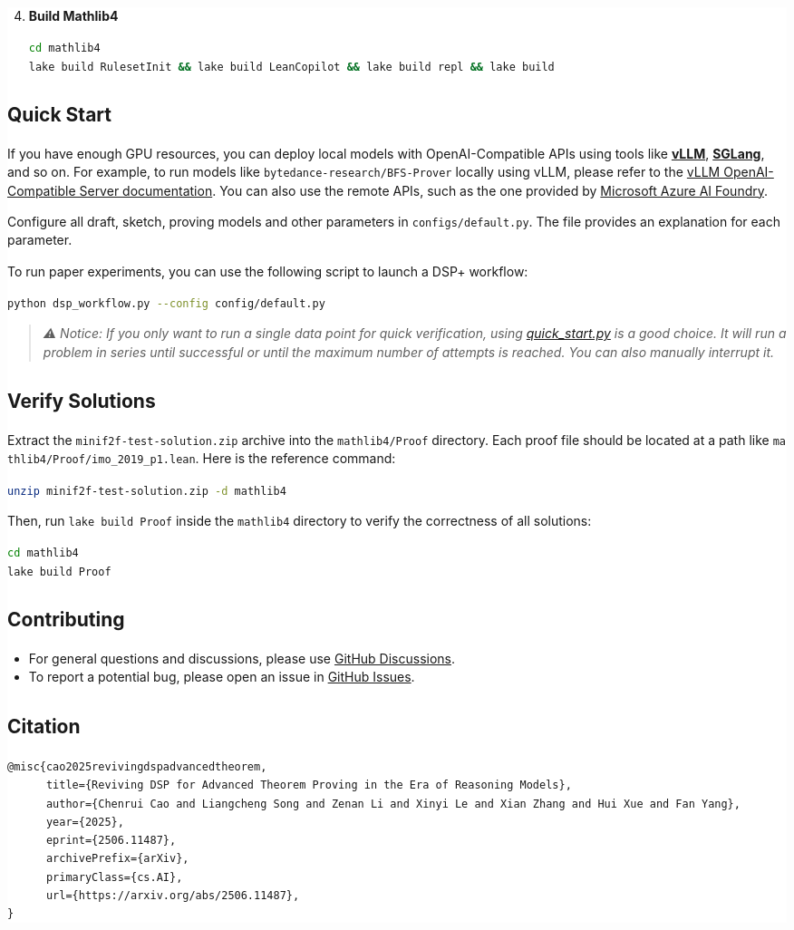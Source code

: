 4. **Build Mathlib4**

   ```sh
   cd mathlib4
   lake build RulesetInit && lake build LeanCopilot && lake build repl && lake build
   ```

## Quick Start

If you have enough GPU resources, you can deploy local models with OpenAI-Compatible APIs using tools like **[vLLM](https://github.com/vllm-project/vllm)**, **[SGLang](https://github.com/sgl-project/sglang)**, and so on. For example, to run models like `bytedance-research/BFS-Prover` locally using vLLM, please refer to the [vLLM OpenAI-Compatible Server documentation](https://docs.vllm.ai/en/latest/getting_started/quickstart.html#openai-compatible-server). You can also use the remote APIs, such as the one provided by [Microsoft Azure AI Foundry](https://ai.azure.com/).

Configure all draft, sketch, proving models and other parameters in `configs/default.py`. The file provides an explanation for each parameter. 

To run paper experiments, you can use the following script to launch a DSP+ workflow:

```sh
python dsp_workflow.py --config config/default.py
```

> _⚠️ Notice: If you only want to run a single data point for quick verification, using [quick_start.py](https://github.com/microsoft/DSP-Plus/blob/main/quick_start.py) is a good choice. It will run a problem in series until successful or until the maximum number of attempts is reached. You can also manually interrupt it._

## Verify Solutions

Extract the `minif2f-test-solution.zip` archive into the `mathlib4/Proof` directory. Each proof file should be located at a path like `mathlib4/Proof/imo_2019_p1.lean`. Here is the reference command:

```sh
unzip minif2f-test-solution.zip -d mathlib4
```

Then, run `lake build Proof` inside the `mathlib4` directory to verify the correctness of all solutions:

```sh
cd mathlib4
lake build Proof
```

## Contributing

* For general questions and discussions, please use [GitHub Discussions](https://github.com/microsoft/DSP-Plus/discussions).  
* To report a potential bug, please open an issue in [GitHub Issues](https://github.com/microsoft/DSP-Plus/issues).

## Citation
```latex
@misc{cao2025revivingdspadvancedtheorem,
      title={Reviving DSP for Advanced Theorem Proving in the Era of Reasoning Models}, 
      author={Chenrui Cao and Liangcheng Song and Zenan Li and Xinyi Le and Xian Zhang and Hui Xue and Fan Yang},
      year={2025},
      eprint={2506.11487},
      archivePrefix={arXiv},
      primaryClass={cs.AI},
      url={https://arxiv.org/abs/2506.11487}, 
}
```
